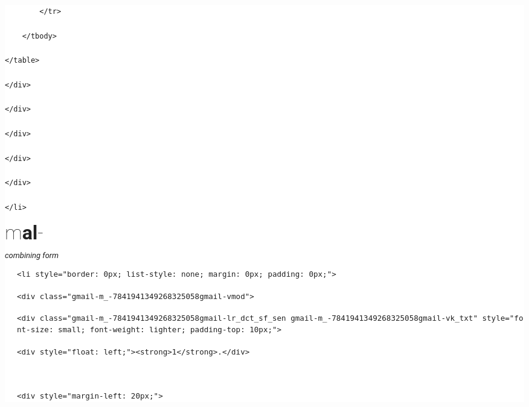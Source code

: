 			</tr>

		</tbody>

	</table>

	</div>

	</div>

	</div>

	</div>

	</div>

	</li>

</ol>



<div style="font-size: small;">

<div class="gmail-m_-7841941349268325058gmail-vk_ans" style="background-color: #ffffff; color: #222222; font-family: 'roboto' , 'arial' , sans-serif; font-size: xx-large; font-style: normal; letter-spacing: normal; line-height: normal; margin-bottom: 0px; text-align: left; text-indent: 0px; text-transform: none; white-space: normal; word-spacing: 0px;"><span style="font-weight: lighter;">m</span><strong>al</strong><span style="font-weight: lighter;">-</span></div>



<div class="gmail-m_-7841941349268325058gmail-vmod" style="background-color: #ffffff; color: #222222; font-family: 'roboto' , 'arial' , sans-serif; font-size: small; font-style: normal; font-weight: 400; letter-spacing: normal; text-align: left; text-indent: 0px; text-transform: none; white-space: normal; word-spacing: 0px;">

<div class="gmail-m_-7841941349268325058gmail-vmod">

<div class="gmail-m_-7841941349268325058gmail-lr_dct_sf_h" style="padding-top: 10px;"><em>combining form</em></div>



<div class="gmail-m_-7841941349268325058gmail-xpdxpnd gmail-m_-7841941349268325058gmail-vk_gy" style="color: #878787; max-height: 0px; overflow: hidden;">&nbsp;</div>



<ol class="gmail-m_-7841941349268325058gmail-lr_dct_sf_sens" style="border: 0px; margin: 0px; padding: 0px 0px 0px 20px;">

	<li style="border: 0px; list-style: none; margin: 0px; padding: 0px;">

	<div class="gmail-m_-7841941349268325058gmail-vmod">

	<div class="gmail-m_-7841941349268325058gmail-lr_dct_sf_sen gmail-m_-7841941349268325058gmail-vk_txt" style="font-size: small; font-weight: lighter; padding-top: 10px;">

	<div style="float: left;"><strong>1</strong>.</div>



	<div style="margin-left: 20px;">
